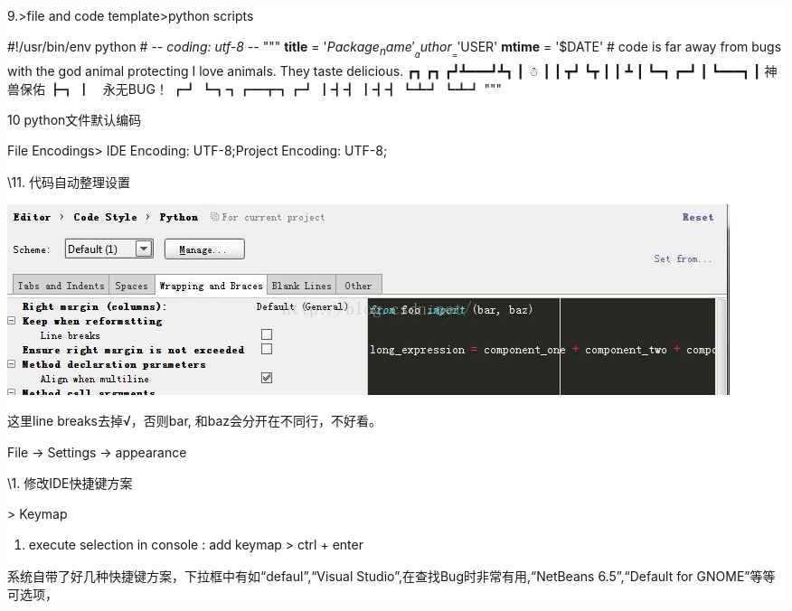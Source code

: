 9.>file and code template>python scripts

\#!/usr/bin/env python
\# -*- coding: utf-8 -*-
"""
__title__ = '$Package_name'
__author__ = '$USER'
__mtime__ = '$DATE'
\# code is far away from bugs with the god animal protecting
    I love animals. They taste delicious.
              ┏┓      ┏┓
            ┏┛┻━━━┛┻┓
            ┃      ☃      ┃
            ┃  ┳┛  ┗┳  ┃
            ┃      ┻      ┃
            ┗━┓      ┏━┛
                ┃      ┗━━━┓
                ┃  神兽保佑    ┣┓
                ┃　永无BUG！   ┏┛
                ┗┓┓┏━┳┓┏┛
                  ┃┫┫  ┃┫┫
                  ┗┻┛  ┗┻┛
"""

10 python文件默认编码

File Encodings> IDE Encoding: UTF-8;Project Encoding: UTF-8;

\11. 代码自动整理设置

![img](..\File\Photo\Pycharm设置\代码整理.jpg)

这里line breaks去掉√，否则bar, 和baz会分开在不同行，不好看。

 

File -> Settings -> appearance

\1. 修改IDE快捷键方案

  \> Keymap

1) execute selection in console : add keymap > ctrl + enter

  系统自带了好几种快捷键方案，下拉框中有如“defaul”,“Visual Studio”,在查找Bug时非常有用,“NetBeans 6.5”,“Default for GNOME”等等可选项，

